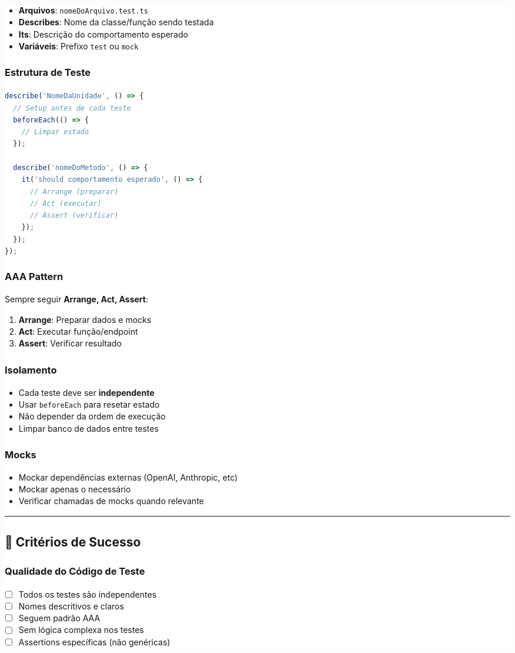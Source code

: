 - **Arquivos**: `nomeDoArquivo.test.ts`
- **Describes**: Nome da classe/função sendo testada
- **Its**: Descrição do comportamento esperado
- **Variáveis**: Prefixo `test` ou `mock`

### Estrutura de Teste

```typescript
describe('NomeDaUnidade', () => {
  // Setup antes de cada teste
  beforeEach(() => {
    // Limpar estado
  });

  describe('nomeDoMetodo', () => {
    it('should comportamento esperado', () => {
      // Arrange (preparar)
      // Act (executar)
      // Assert (verificar)
    });
  });
});
```

### AAA Pattern

Sempre seguir **Arrange, Act, Assert**:

1. **Arrange**: Preparar dados e mocks
2. **Act**: Executar função/endpoint
3. **Assert**: Verificar resultado

### Isolamento

- Cada teste deve ser **independente**
- Usar `beforeEach` para resetar estado
- Não depender da ordem de execução
- Limpar banco de dados entre testes

### Mocks

- Mockar dependências externas (OpenAI, Anthropic, etc)
- Mockar apenas o necessário
- Verificar chamadas de mocks quando relevante

---

## 🎯 Critérios de Sucesso

### Qualidade do Código de Teste

- [ ] Todos os testes são independentes
- [ ] Nomes descritivos e claros
- [ ] Seguem padrão AAA
- [ ] Sem lógica complexa nos testes
- [ ] Assertions específicas (não genéricas)
